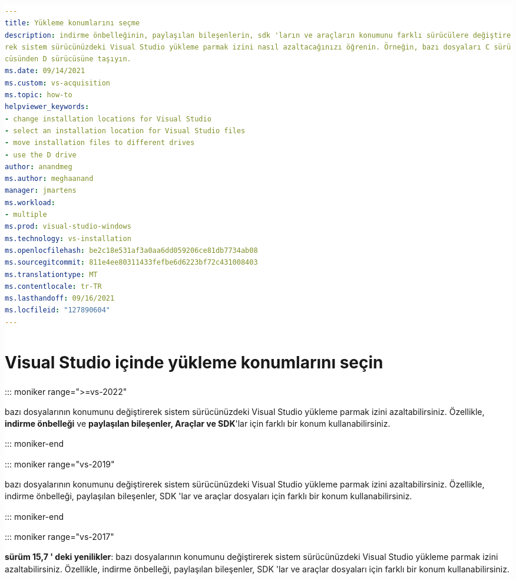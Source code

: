 ```yaml
---
title: Yükleme konumlarını seçme
description: indirme önbelleğinin, paylaşılan bileşenlerin, sdk 'ların ve araçların konumunu farklı sürücülere değiştirerek sistem sürücünüzdeki Visual Studio yükleme parmak izini nasıl azaltacağınızı öğrenin. Örneğin, bazı dosyaları C sürücüsünden D sürücüsüne taşıyın.
ms.date: 09/14/2021
ms.custom: vs-acquisition
ms.topic: how-to
helpviewer_keywords:
- change installation locations for Visual Studio
- select an installation location for Visual Studio files
- move installation files to different drives
- use the D drive
author: anandmeg
ms.author: meghaanand
manager: jmartens
ms.workload:
- multiple
ms.prod: visual-studio-windows
ms.technology: vs-installation
ms.openlocfilehash: be2c18e531af3a0aa6dd059206ce81db7734ab08
ms.sourcegitcommit: 811e4ee80311433fefbe6d6223bf72c431008403
ms.translationtype: MT
ms.contentlocale: tr-TR
ms.lasthandoff: 09/16/2021
ms.locfileid: "127890604"
---
```

# <a name="select-the-installation-locations-in-visual-studio"></a>Visual Studio içinde yükleme konumlarını seçin

::: moniker range=">=vs-2022"

bazı dosyalarının konumunu değiştirerek sistem sürücünüzdeki Visual Studio yükleme parmak izini azaltabilirsiniz. Özellikle, **indirme önbelleği** ve **paylaşılan bileşenler, Araçlar ve SDK**'lar için farklı bir konum kullanabilirsiniz.

::: moniker-end

::: moniker range="vs-2019"

bazı dosyalarının konumunu değiştirerek sistem sürücünüzdeki Visual Studio yükleme parmak izini azaltabilirsiniz. Özellikle, indirme önbelleği, paylaşılan bileşenler, SDK 'lar ve araçlar dosyaları için farklı bir konum kullanabilirsiniz.

::: moniker-end

::: moniker range="vs-2017"

**sürüm 15,7 ' deki yenilikler**: bazı dosyalarının konumunu değiştirerek sistem sürücünüzdeki Visual Studio yükleme parmak izini azaltabilirsiniz. Özellikle, indirme önbelleği, paylaşılan bileşenler, SDK 'lar ve araçlar dosyaları için farklı bir konum kullanabilirsiniz.
